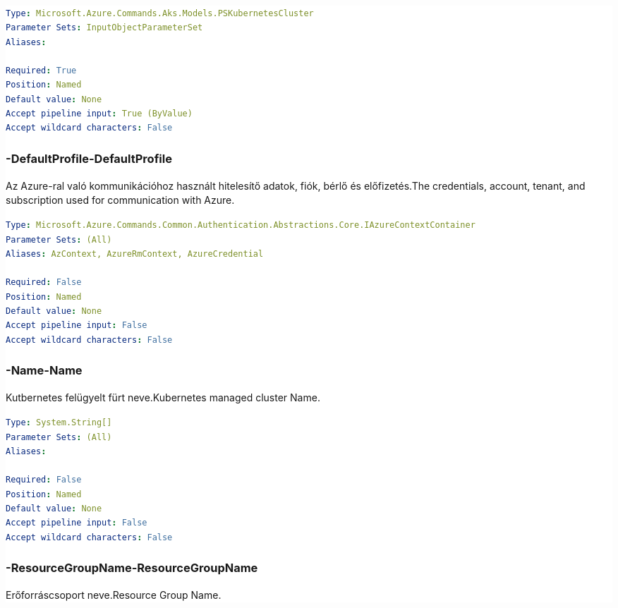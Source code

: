 ```yaml
Type: Microsoft.Azure.Commands.Aks.Models.PSKubernetesCluster
Parameter Sets: InputObjectParameterSet
Aliases:

Required: True
Position: Named
Default value: None
Accept pipeline input: True (ByValue)
Accept wildcard characters: False
```

### <span data-ttu-id="0e9a0-117">-DefaultProfile</span><span class="sxs-lookup"><span data-stu-id="0e9a0-117">-DefaultProfile</span></span>
<span data-ttu-id="0e9a0-118">Az Azure-ral való kommunikációhoz használt hitelesítő adatok, fiók, bérlő és előfizetés.</span><span class="sxs-lookup"><span data-stu-id="0e9a0-118">The credentials, account, tenant, and subscription used for communication with Azure.</span></span>

```yaml
Type: Microsoft.Azure.Commands.Common.Authentication.Abstractions.Core.IAzureContextContainer
Parameter Sets: (All)
Aliases: AzContext, AzureRmContext, AzureCredential

Required: False
Position: Named
Default value: None
Accept pipeline input: False
Accept wildcard characters: False
```

### <span data-ttu-id="0e9a0-119">-Name</span><span class="sxs-lookup"><span data-stu-id="0e9a0-119">-Name</span></span>
<span data-ttu-id="0e9a0-120">Kutbernetes felügyelt fürt neve.</span><span class="sxs-lookup"><span data-stu-id="0e9a0-120">Kubernetes managed cluster Name.</span></span>

```yaml
Type: System.String[]
Parameter Sets: (All)
Aliases:

Required: False
Position: Named
Default value: None
Accept pipeline input: False
Accept wildcard characters: False
```

### <span data-ttu-id="0e9a0-121">-ResourceGroupName</span><span class="sxs-lookup"><span data-stu-id="0e9a0-121">-ResourceGroupName</span></span>
<span data-ttu-id="0e9a0-122">Erőforráscsoport neve.</span><span class="sxs-lookup"><span data-stu-id="0e9a0-122">Resource Group Name.</span></span>
